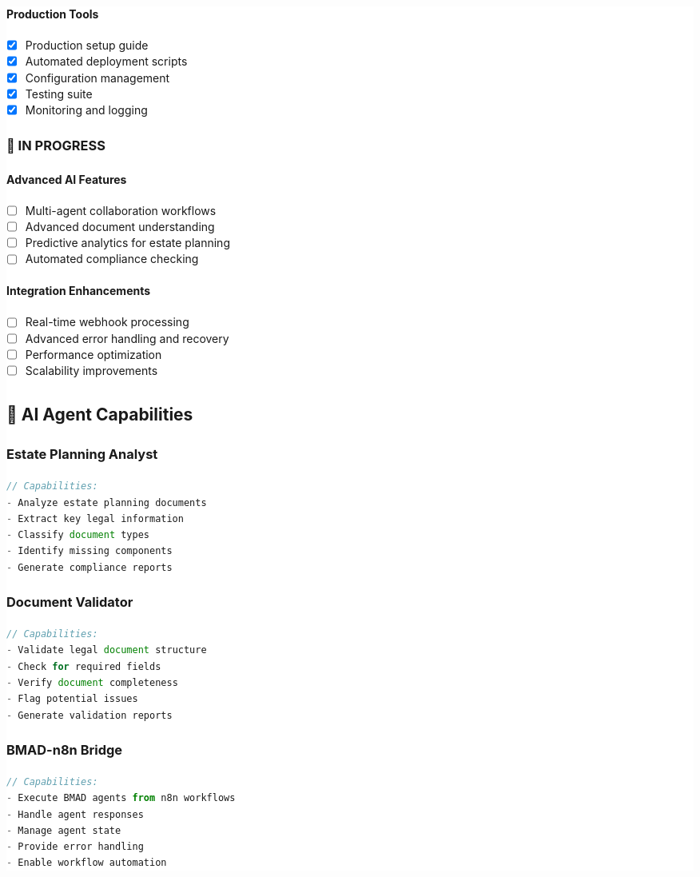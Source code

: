 #### Production Tools
- [x] Production setup guide
- [x] Automated deployment scripts
- [x] Configuration management
- [x] Testing suite
- [x] Monitoring and logging

### 🚧 IN PROGRESS

#### Advanced AI Features
- [ ] Multi-agent collaboration workflows
- [ ] Advanced document understanding
- [ ] Predictive analytics for estate planning
- [ ] Automated compliance checking

#### Integration Enhancements
- [ ] Real-time webhook processing
- [ ] Advanced error handling and recovery
- [ ] Performance optimization
- [ ] Scalability improvements

## 🎯 AI Agent Capabilities

### Estate Planning Analyst
```javascript
// Capabilities:
- Analyze estate planning documents
- Extract key legal information
- Classify document types
- Identify missing components
- Generate compliance reports
```

### Document Validator
```javascript
// Capabilities:
- Validate legal document structure
- Check for required fields
- Verify document completeness
- Flag potential issues
- Generate validation reports
```

### BMAD-n8n Bridge
```javascript
// Capabilities:
- Execute BMAD agents from n8n workflows
- Handle agent responses
- Manage agent state
- Provide error handling
- Enable workflow automation
```
